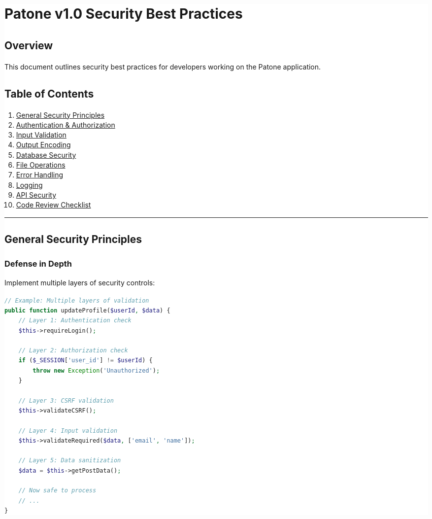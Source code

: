 # Patone v1.0 Security Best Practices

## Overview
This document outlines security best practices for developers working on the Patone application.

## Table of Contents
1. [General Security Principles](#general-security-principles)
2. [Authentication & Authorization](#authentication--authorization)
3. [Input Validation](#input-validation)
4. [Output Encoding](#output-encoding)
5. [Database Security](#database-security)
6. [File Operations](#file-operations)
7. [Error Handling](#error-handling)
8. [Logging](#logging)
9. [API Security](#api-security)
10. [Code Review Checklist](#code-review-checklist)

---

## General Security Principles

### Defense in Depth
Implement multiple layers of security controls:

```php
// Example: Multiple layers of validation
public function updateProfile($userId, $data) {
    // Layer 1: Authentication check
    $this->requireLogin();
    
    // Layer 2: Authorization check
    if ($_SESSION['user_id'] != $userId) {
        throw new Exception('Unauthorized');
    }
    
    // Layer 3: CSRF validation
    $this->validateCSRF();
    
    // Layer 4: Input validation
    $this->validateRequired($data, ['email', 'name']);
    
    // Layer 5: Data sanitization
    $data = $this->getPostData();
    
    // Now safe to process
    // ...
}
```
